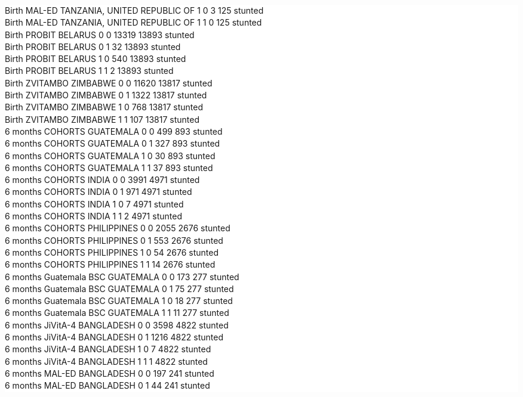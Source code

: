 Birth       MAL-ED           TANZANIA, UNITED REPUBLIC OF   1               0        3     125  stunted          
Birth       MAL-ED           TANZANIA, UNITED REPUBLIC OF   1               1        0     125  stunted          
Birth       PROBIT           BELARUS                        0               0    13319   13893  stunted          
Birth       PROBIT           BELARUS                        0               1       32   13893  stunted          
Birth       PROBIT           BELARUS                        1               0      540   13893  stunted          
Birth       PROBIT           BELARUS                        1               1        2   13893  stunted          
Birth       ZVITAMBO         ZIMBABWE                       0               0    11620   13817  stunted          
Birth       ZVITAMBO         ZIMBABWE                       0               1     1322   13817  stunted          
Birth       ZVITAMBO         ZIMBABWE                       1               0      768   13817  stunted          
Birth       ZVITAMBO         ZIMBABWE                       1               1      107   13817  stunted          
6 months    COHORTS          GUATEMALA                      0               0      499     893  stunted          
6 months    COHORTS          GUATEMALA                      0               1      327     893  stunted          
6 months    COHORTS          GUATEMALA                      1               0       30     893  stunted          
6 months    COHORTS          GUATEMALA                      1               1       37     893  stunted          
6 months    COHORTS          INDIA                          0               0     3991    4971  stunted          
6 months    COHORTS          INDIA                          0               1      971    4971  stunted          
6 months    COHORTS          INDIA                          1               0        7    4971  stunted          
6 months    COHORTS          INDIA                          1               1        2    4971  stunted          
6 months    COHORTS          PHILIPPINES                    0               0     2055    2676  stunted          
6 months    COHORTS          PHILIPPINES                    0               1      553    2676  stunted          
6 months    COHORTS          PHILIPPINES                    1               0       54    2676  stunted          
6 months    COHORTS          PHILIPPINES                    1               1       14    2676  stunted          
6 months    Guatemala BSC    GUATEMALA                      0               0      173     277  stunted          
6 months    Guatemala BSC    GUATEMALA                      0               1       75     277  stunted          
6 months    Guatemala BSC    GUATEMALA                      1               0       18     277  stunted          
6 months    Guatemala BSC    GUATEMALA                      1               1       11     277  stunted          
6 months    JiVitA-4         BANGLADESH                     0               0     3598    4822  stunted          
6 months    JiVitA-4         BANGLADESH                     0               1     1216    4822  stunted          
6 months    JiVitA-4         BANGLADESH                     1               0        7    4822  stunted          
6 months    JiVitA-4         BANGLADESH                     1               1        1    4822  stunted          
6 months    MAL-ED           BANGLADESH                     0               0      197     241  stunted          
6 months    MAL-ED           BANGLADESH                     0               1       44     241  stunted          